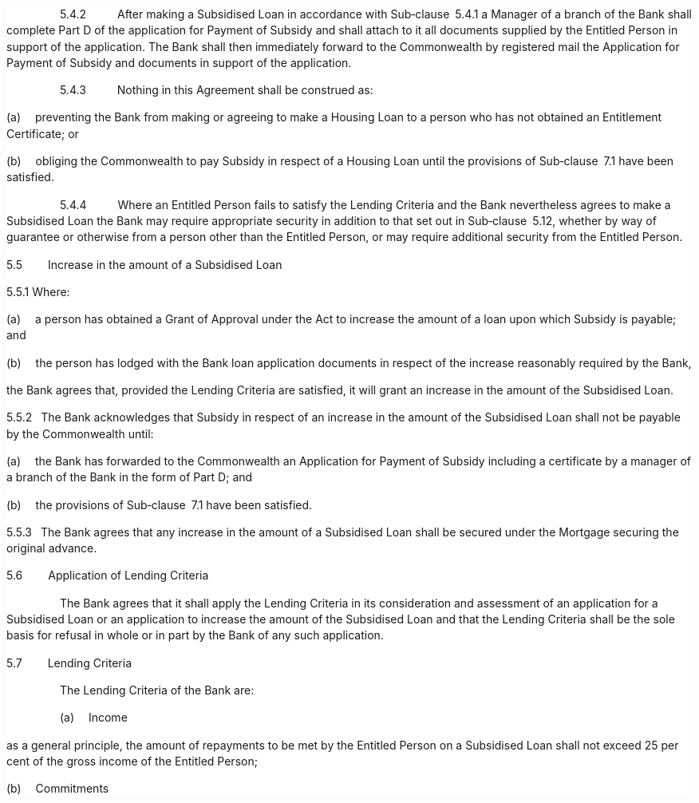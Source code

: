           5.4.2      After making a Subsidised Loan in accordance with Sub‑clause 5.4.1 a Manager of a branch of the Bank shall complete Part D of the application for Payment of Subsidy and shall attach to it all documents supplied by the Entitled Person in support of the application. The Bank shall then immediately forward to the Commonwealth by registered mail the Application for Payment of Subsidy and documents in support of the application.

          5.4.3      Nothing in this Agreement shall be construed as:

(a)   preventing the Bank from making or agreeing to make a Housing Loan to a person who has not obtained an Entitlement Certificate; or

(b)   obliging the Commonwealth to pay Subsidy in respect of a Housing Loan until the provisions of Sub‑clause 7.1 have been satisfied.

          5.4.4      Where an Entitled Person fails to satisfy the Lending Criteria and the Bank nevertheless agrees to make a Subsidised Loan the Bank may require appropriate security in addition to that set out in Sub‑clause 5.12, whether by way of guarantee or otherwise from a person other than the Entitled Person, or may require additional security from the Entitled Person.

5.5     Increase in the amount of a Subsidised Loan

5.5.1  Where:

(a)   a person has obtained a Grant of Approval under the Act to increase the amount of a loan upon which Subsidy is payable; and

(b)   the person has lodged with the Bank loan application documents in respect of the increase reasonably required by the Bank,

the Bank agrees that, provided the Lending Criteria are satisfied, it will grant an increase in the amount of the Subsidised Loan.

5.5.2  The Bank acknowledges that Subsidy in respect of an increase in the amount of the Subsidised Loan shall not be payable by the Commonwealth until:

(a)   the Bank has forwarded to the Commonwealth an Application for Payment of Subsidy including a certificate by a manager of a branch of the Bank in the form of Part D; and

(b)   the provisions of Sub‑clause 7.1 have been satisfied.

5.5.3  The Bank agrees that any increase in the amount of a Subsidised Loan shall be secured under the Mortgage securing the original advance.

5.6     Application of Lending Criteria

          The Bank agrees that it shall apply the Lending Criteria in its consideration and assessment of an application for a Subsidised Loan or an application to increase the amount of the Subsidised Loan and that the Lending Criteria shall be the sole basis for refusal in whole or in part by the Bank of any such application.

5.7     Lending Criteria

          The Lending Criteria of the Bank are:

          (a)   Income

as a general principle, the amount of repayments to be met by the Entitled Person on a Subsidised Loan shall not exceed 25 per cent of the gross income of the Entitled Person;

(b)   Commitments
